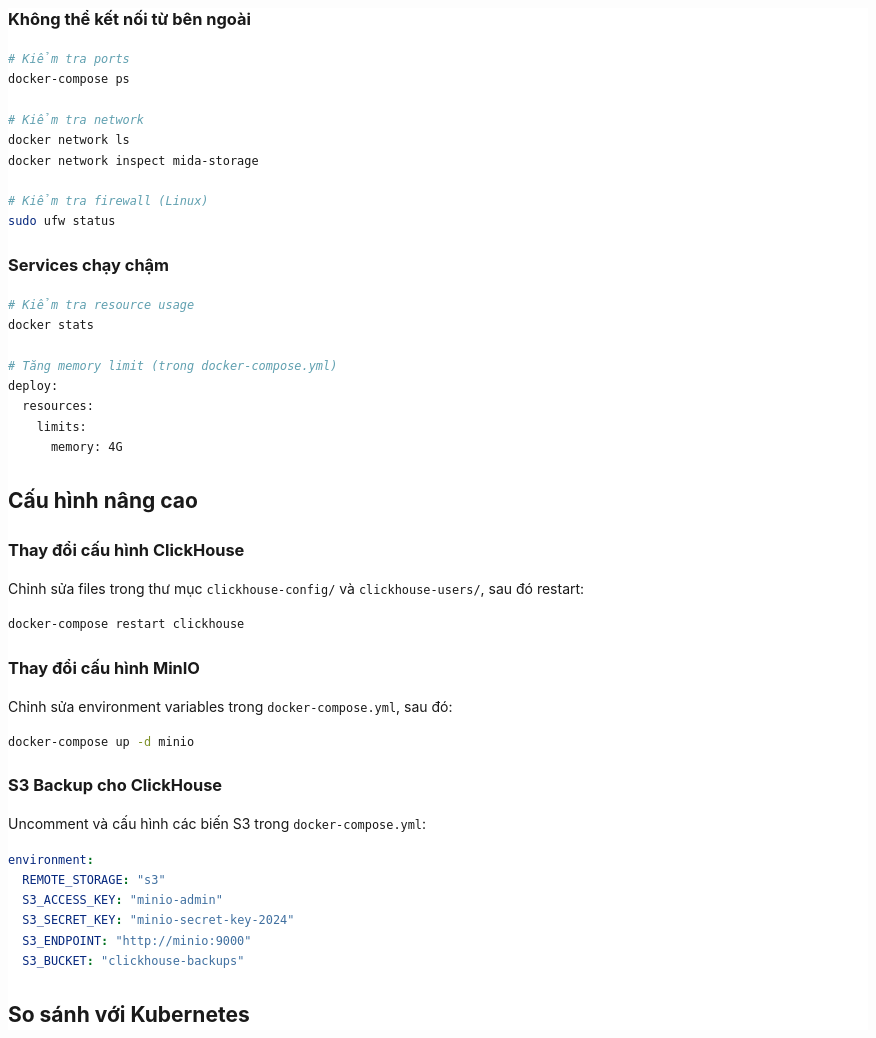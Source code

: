 ### Không thể kết nối từ bên ngoài
```bash
# Kiểm tra ports
docker-compose ps

# Kiểm tra network
docker network ls
docker network inspect mida-storage

# Kiểm tra firewall (Linux)
sudo ufw status
```

### Services chạy chậm
```bash
# Kiểm tra resource usage
docker stats

# Tăng memory limit (trong docker-compose.yml)
deploy:
  resources:
    limits:
      memory: 4G
```

## Cấu hình nâng cao

### Thay đổi cấu hình ClickHouse
Chỉnh sửa files trong thư mục `clickhouse-config/` và `clickhouse-users/`, sau đó restart:
```bash
docker-compose restart clickhouse
```

### Thay đổi cấu hình MinIO
Chỉnh sửa environment variables trong `docker-compose.yml`, sau đó:
```bash
docker-compose up -d minio
```

### S3 Backup cho ClickHouse
Uncomment và cấu hình các biến S3 trong `docker-compose.yml`:
```yaml
environment:
  REMOTE_STORAGE: "s3"
  S3_ACCESS_KEY: "minio-admin"
  S3_SECRET_KEY: "minio-secret-key-2024"
  S3_ENDPOINT: "http://minio:9000"
  S3_BUCKET: "clickhouse-backups"
```

## So sánh với Kubernetes
